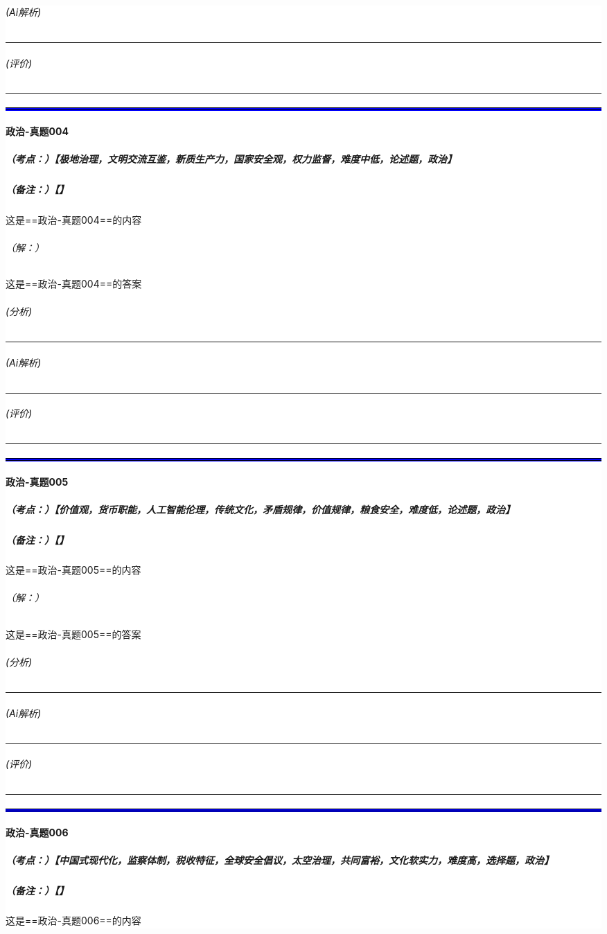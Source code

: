 ###### (Ai解析)
---

###### (评价)
---


<hr style="background-color: blue; border-top: 4px double #000; margin: 20px 0;">

#### 政治-真题004
##### （考点：）【极地治理，文明交流互鉴，新质生产力，国家安全观，权力监督，难度中低，论述题，政治】
##### （备注：）【】
这是==政治-真题004==的内容

###### （解：）
这是==政治-真题004==的答案


###### (分析)
---

###### (Ai解析)
---

###### (评价)
---


<hr style="background-color: blue; border-top: 4px double #000; margin: 20px 0;">

#### 政治-真题005
##### （考点：）【价值观，货币职能，人工智能伦理，传统文化，矛盾规律，价值规律，粮食安全，难度低，论述题，政治】
##### （备注：）【】
这是==政治-真题005==的内容

###### （解：）
这是==政治-真题005==的答案


###### (分析)
---

###### (Ai解析)
---

###### (评价)
---


<hr style="background-color: blue; border-top: 4px double #000; margin: 20px 0;">

#### 政治-真题006
##### （考点：）【中国式现代化，监察体制，税收特征，全球安全倡议，太空治理，共同富裕，文化软实力，难度高，选择题，政治】
##### （备注：）【】
这是==政治-真题006==的内容
